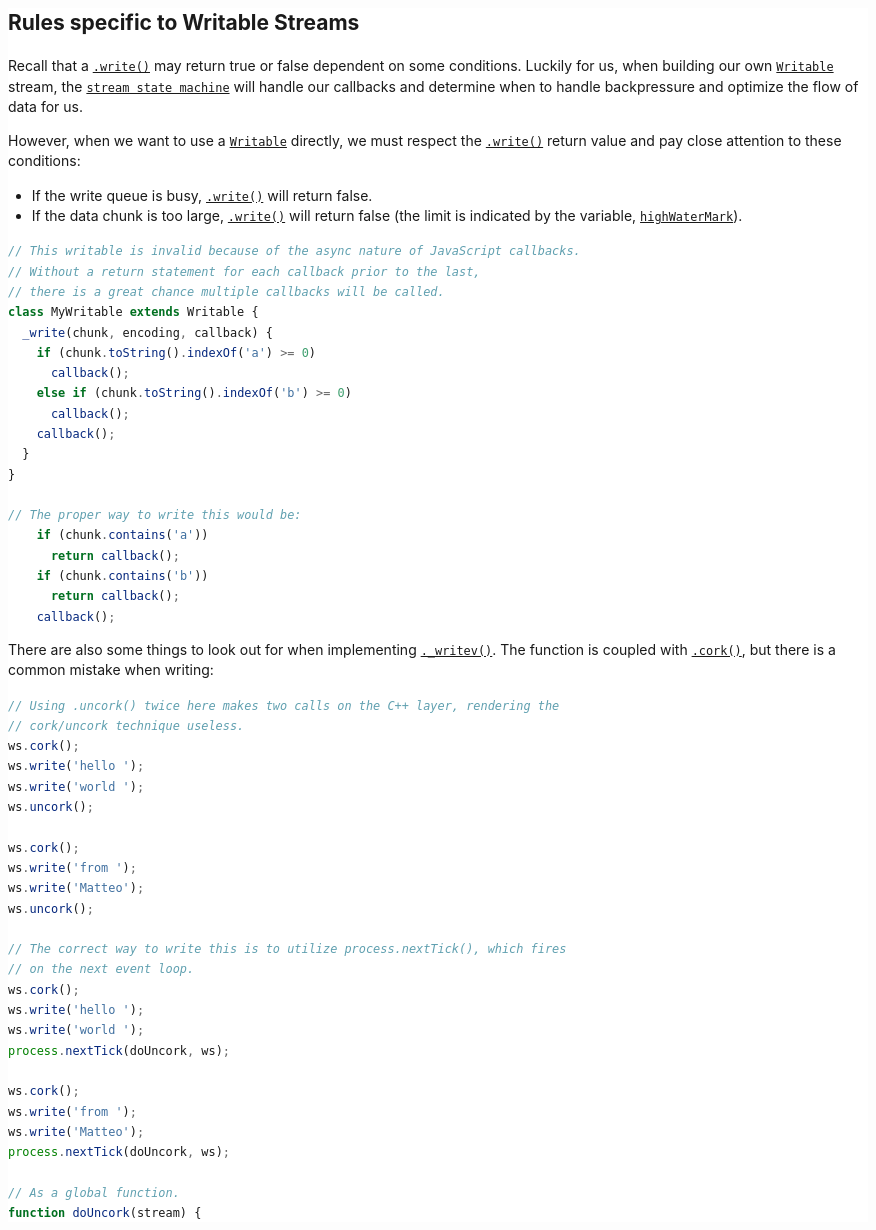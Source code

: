 ## Rules specific to Writable Streams

Recall that a [`.write()`][] may return true or false dependent on some conditions. Luckily for us, when building our own [`Writable`][] stream, the [`stream state machine`][] will handle our callbacks and determine when to handle backpressure and optimize the flow of data for us.

However, when we want to use a [`Writable`][] directly, we must respect the [`.write()`][] return value and pay close attention to these conditions:

* If the write queue is busy, [`.write()`][] will return false.
* If the data chunk is too large, [`.write()`][] will return false (the limit is indicated by the variable, [`highWaterMark`][]).


```javascript
// This writable is invalid because of the async nature of JavaScript callbacks.
// Without a return statement for each callback prior to the last,
// there is a great chance multiple callbacks will be called.
class MyWritable extends Writable {
  _write(chunk, encoding, callback) {
    if (chunk.toString().indexOf('a') >= 0)
      callback();
    else if (chunk.toString().indexOf('b') >= 0)
      callback();
    callback();
  }
}

// The proper way to write this would be:
    if (chunk.contains('a'))
      return callback();
    if (chunk.contains('b'))
      return callback();
    callback();
```

There are also some things to look out for when implementing [`._writev()`][]. The function is coupled with [`.cork()`][], but there is a common mistake when writing:

```javascript
// Using .uncork() twice here makes two calls on the C++ layer, rendering the
// cork/uncork technique useless.
ws.cork();
ws.write('hello ');
ws.write('world ');
ws.uncork();

ws.cork();
ws.write('from ');
ws.write('Matteo');
ws.uncork();

// The correct way to write this is to utilize process.nextTick(), which fires
// on the next event loop.
ws.cork();
ws.write('hello ');
ws.write('world ');
process.nextTick(doUncork, ws);

ws.cork();
ws.write('from ');
ws.write('Matteo');
process.nextTick(doUncork, ws);

// As a global function.
function doUncork(stream) {
```

[`Stream`]: https://nodejs.org/api/stream.html
[`Buffer`]: https://nodejs.org/api/buffer.html
[`EventEmitters`]: https://nodejs.org/api/events.html
[`Writable`]: https://nodejs.org/api/stream.html#stream_writable_streams
[`Readable`]: https://nodejs.org/api/stream.html#stream_readable_streams
[`Duplex`]: https://nodejs.org/api/stream.html#stream_duplex_and_transform_streams
[`Transform`]: https://nodejs.org/api/stream.html#stream_duplex_and_transform_streams
[`zlib`]: https://nodejs.org/api/zlib.html
[`'drain'`]: https://nodejs.org/api/stream.html#stream_event_drain
[`'data'` event]: https://nodejs.org/api/stream.html#stream_event_data
[`.read()`]: https://nodejs.org/docs/latest/api/stream.html#stream_readable_read_size
[`.write()`]: https://nodejs.org/api/stream.html#stream_writable_write_chunk_encoding_callback
[`._read()`]: https://nodejs.org/docs/latest/api/stream.html#stream_readable_read_size_1
[`._write()`]: https://nodejs.org/docs/latest/api/stream.html#stream_writable_write_chunk_encoding_callback_1
[`._writev()`]: https://nodejs.org/api/stream.html#stream_writable_writev_chunks_callback
[`.cork()`]: https://nodejs.org/api/stream.html#stream_writable_cork
[`.uncork()`]: https://nodejs.org/api/stream.html#stream_writable_uncork
[`.push()`]: https://nodejs.org/docs/latest/api/stream.html#stream_readable_push_chunk_encoding
[implementing Writable streams]: https://nodejs.org/docs/latest/api/stream.html#stream_implementing_a_writable_stream
[implementing Readable streams]: https://nodejs.org/docs/latest/api/stream.html#stream_implementing_a_readable_stream
[other packages]: https://github.com/sindresorhus/awesome-nodejs#streams
[`backpressure`]: https://en.wikipedia.org/wiki/Backpressure_routing
[Node.js v0.10]: https://nodejs.org/docs/v0.10.0/
[`highWaterMark`]: https://nodejs.org/api/stream.html#stream_buffering
[return value]: https://github.com/nodejs/node/blob/55c42bc6e5602e5a47fb774009cfe9289cb88e71/lib/_stream_writable.js#L239
[`readable-stream`]: https://github.com/nodejs/readable-stream
[great blog post]: https://r.va.gg/2014/06/why-i-dont-use-nodes-core-stream-module.html
[`dtrace`]: http://dtrace.org/blogs/about/
[`zip(1)`]: https://linux.die.net/man/1/zip
[`gzip(1)`]: https://linux.die.net/man/1/gzip
[`stream state machine`]: https://en.wikipedia.org/wiki/Finite-state_machine
[`.pipe()`]: https://nodejs.org/docs/latest/api/stream.html#stream_readable_pipe_destination_options
[piped]: https://nodejs.org/docs/latest/api/stream.html#stream_readable_pipe_destination_options
[`pump`]: https://github.com/mafintosh/pump
[`pipeline`]: https://nodejs.org/api/stream.html#stream_stream_pipeline_streams_callback
[`promisify`]: https://nodejs.org/api/util.html#util_util_promisify_original